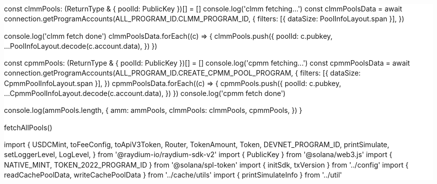   const clmmPools: (ReturnType<typeof PoolInfoLayout.decode> & { poolId: PublicKey })[] = []
  console.log('clmm fetching...')
  const clmmPoolsData = await connection.getProgramAccounts(ALL_PROGRAM_ID.CLMM_PROGRAM_ID, {
    filters: [{ dataSize: PoolInfoLayout.span }],
  })

  console.log('clmm fetch done')
  clmmPoolsData.forEach((c) => {
    clmmPools.push({
      poolId: c.pubkey,
      ...PoolInfoLayout.decode(c.account.data),
    })
  })

  const cpmmPools: (ReturnType<typeof CpmmPoolInfoLayout.decode> & { poolId: PublicKey })[] = []
  console.log('cpmm fetching...')
  const cpmmPoolsData = await connection.getProgramAccounts(ALL_PROGRAM_ID.CREATE_CPMM_POOL_PROGRAM, {
    filters: [{ dataSize: CpmmPoolInfoLayout.span }],
  })
  cpmmPoolsData.forEach((c) => {
    cpmmPools.push({
      poolId: c.pubkey,
      ...CpmmPoolInfoLayout.decode(c.account.data),
    })
  })
  console.log('cpmm fetch done')

  console.log(ammPools.length, {
    amm: ammPools,
    clmmPools: clmmPools,
    cpmmPools,
  })
}

fetchAllPools()



import {
  USDCMint,
  toFeeConfig,
  toApiV3Token,
  Router,
  TokenAmount,
  Token,
  DEVNET_PROGRAM_ID,
  printSimulate,
  setLoggerLevel,
  LogLevel,
} from '@raydium-io/raydium-sdk-v2'
import { PublicKey } from '@solana/web3.js'
import { NATIVE_MINT, TOKEN_2022_PROGRAM_ID } from '@solana/spl-token'
import { initSdk, txVersion } from '../config'
import { readCachePoolData, writeCachePoolData } from '../cache/utils'
import { printSimulateInfo } from '../util'
